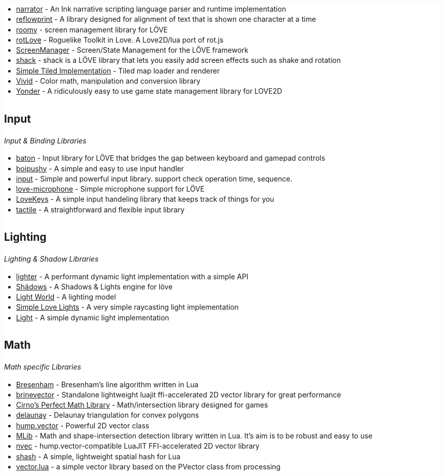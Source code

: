 - [narrator](https://github.com/astrochili/narrator) - An Ink narrative scripting language parser and runtime implementation
- [reflowprint](https://github.com/josefnpat/reflowprint) - A library designed for alignment of text that is shown one character at a time
- [roomy](https://github.com/tesselode/roomy) - screen management library for LÖVE
- [rotLove](https://github.com/paulofmandown/rotLove) - Roguelike Toolkit in Love. A Love2D/lua port of rot.js
- [ScreenManager](https://github.com/rm-code/screenmanager) - Screen/State Management for the LÖVE framework
- [shack](https://github.com/Ulydev/shack) - shack is a LÖVE library that lets you easily add screen effects such as shake and rotation
- [Simple Tiled Implementation](https://github.com/karai17/Simple-Tiled-Implementation) - Tiled map loader and renderer
- [Vivid](https://github.com/WetDesertRock/vivid) - Color math, manipulation and conversion library
- [Yonder](https://github.com/thenerdie/Yonder) - A ridiculously easy to use game state management library for LOVE2D

## Input

_Input & Binding Libraries_

- [baton](https://github.com/tesselode/baton) - Input library for LÖVE that bridges the gap between keyboard and gamepad controls
- [boipushy](https://github.com/adnzzzzZ/boipushy) - A simple and easy to use input handler
- [input](https://github.com/xiejiangzhi/input) - Simple and powerful input library. support check operation time, sequence.
- [love-microphone](https://github.com/LPGhatguy/love-microphone) - Simple microphone support for LÖVE
- [LoveKeys](https://github.com/SpaceCat-Chan/LoveKeys) - A simple input handeling library that keeps track of things for you
- [tactile](https://github.com/tesselode/tactile) - A straightforward and flexible input library

## Lighting

_Lighting & Shadow Libraries_

- [lighter](https://github.com/speakk/lighter) - A performant dynamic light implementation with a simple API
- [Shädows](https://github.com/matiasah/shadows) - A Shadows & Lights engine for löve
- [Light World](https://github.com/tanema/light_world.lua) - A lighting model
- [Simple Love Lights](https://github.com/dylhunn/simple-love-lights) - A very simple raycasting light implementation
- [Light](https://github.com/xiejiangzhi/light) - A simple dynamic light implementation

## Math

_Math specific Libraries_

- [Bresenham](https://github.com/rm-code/Bresenham) - Bresenham’s line algorithm written in Lua
- [brinevector](https://github.com/novemberisms/brinevector) - Standalone lightweight luajit ffi-accelerated 2D vector library for great performance
- [Cirno’s Perfect Math Library](https://github.com/excessive/cpml) - Math/intersection library designed for games
- [delaunay](https://github.com/Yonaba/delaunay) - Delaunay triangulation for convex polygons
- [hump.vector](https://hump.readthedocs.io/en/latest/vector.html) - Powerful 2D vector class
- [MLib](https://github.com/davisdude/mlib) - Math and shape-intersection detection library written in Lua. It’s aim is to be robust and easy to use
- [nvec](https://github.com/MikuAuahDark/NPad93/blob/master/nvec.lua) - hump.vector-compatible LuaJIT FFI-accelerated 2D vector library
- [shash](https://github.com/rxi/shash) - A simple, lightweight spatial hash for Lua
- [vector.lua](https://github.com/themousery/vector.lua) - a simple vector library based on the PVector class from processing
